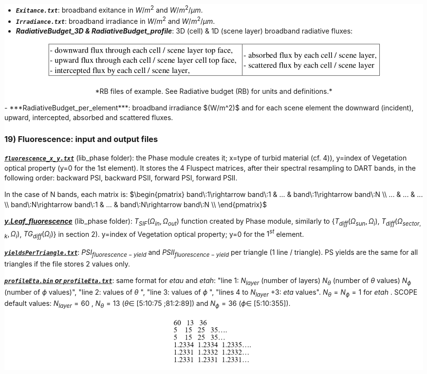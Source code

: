 - ***`Exitance.txt`***: broadband exitance in $W/m^2$ and $W/m^2/\mu m$.
- ***`Irradiance.txt`***: broadband irradiance in $W/m^2$ and $W/m^2/\mu m$.
- ***RadiativeBudget_3D & RadiativeBudget_profile***: 3D (cell) & 1D (scene layer) broadband radiative fluxes:
<center><img src="./media/radiative_budget_3d_and_profile.png"><p>*RB files of example. See Radiative budget (RB) for units and definitions.*</p></img></center>
- ***RadiativeBudget_per_element***: broadband irradiance $(W/m^2)$ and for each scene element the downward (incident), upward, intercepted, absorbed and scattered fluxes.




### **19) Fluorescence: input and output files**

<u>***`fluorescence_x_y.txt`***</u> (lib_phase folder): the Phase module creates it; x=type of turbid material (cf. 4)), y=index of Vegetation optical property (y=0 for the 1st element). It stores the 4 Fluspect matrices, after their spectral resampling to DART bands, in the following order: backward PSI, backward PSII, forward PSI, forward PSII.


In the case of N bands, each matrix is: 
$\begin{pmatrix} 
band\:1\rightarrow band\:1 & ... & band\:1\rightarrow band\:N \\
... & ... & ... \\
band\:N\rightarrow band\:1 & ... & band\:N\rightarrow band\:N \\
\end{pmatrix}$


<u>***y.Leaf_fluorescence***</u> (lib_phase folder): $T_{SIF}(\Omega_{in},\Omega_{out})$ function created by Phase module, similarly to {$T_{diff}(\Omega_{sun},\Omega_i)$, $T_{diff}(\Omega_{sector,k},\Omega_i)$, $TG_{diff}(\Omega_i)$} in section 2). y=index of Vegetation optical property; y=0 for the $1^{st}$ element.

<u>***`yieldsPerTriangle.txt`***</u>: $PSI_{fluorescence-yield}$ and $PSII_{fluorescence-yield}$ per triangle (1 line / triangle). PS yields are the same for all triangles if the file stores 2 values only.

<u>***`profileEta.bin` or `profileEta.txt`***</u>: same format for *etau* and *etah*: "line 1: $N_{layer}$ (number of layers) $N_\theta$ (number of $\theta$ values) $N_{\phi}$ (number of $\phi$ values)", "line 2: values of $\theta$ ", "line 3: values of $\phi$ ", "lines 4 to $N_{layer}$ +3: *eta* values". $N_{\theta} =N_{\phi} =1$ for *etah* . SCOPE default
values: $N_{layer} =60$ , $N_{\theta} =13$ ($\theta \in$ [5:10:75 ;81:2:89]) and $N_{\phi} =36$ ($\phi \in$ [5:10:355]).

<center><img src="./media/profile_eta.png"></img></center>



[^1]: [www.researchgate.net/profile/Didier_Gillotay/publication/226667402_The_Solar_Spectral_Irradiance_from_200_to_2400_nm_as_Measured_by_the_SOLSPEC_Spectrometer_from_the_Atlas_and_Eureca_Missions/links/004635155b63cea072000000.pdf](https://www.researchgate.net/profile/Didier_Gillotay/publication/226667402_The_Solar_Spectral_Irradiance_from_200_to_2400_nm_as_Measured_by_the_SOLSPEC_Spectrometer_from_the_Atlas_and_Eureca_Missions/links/004635155b63cea072000000.pdf)